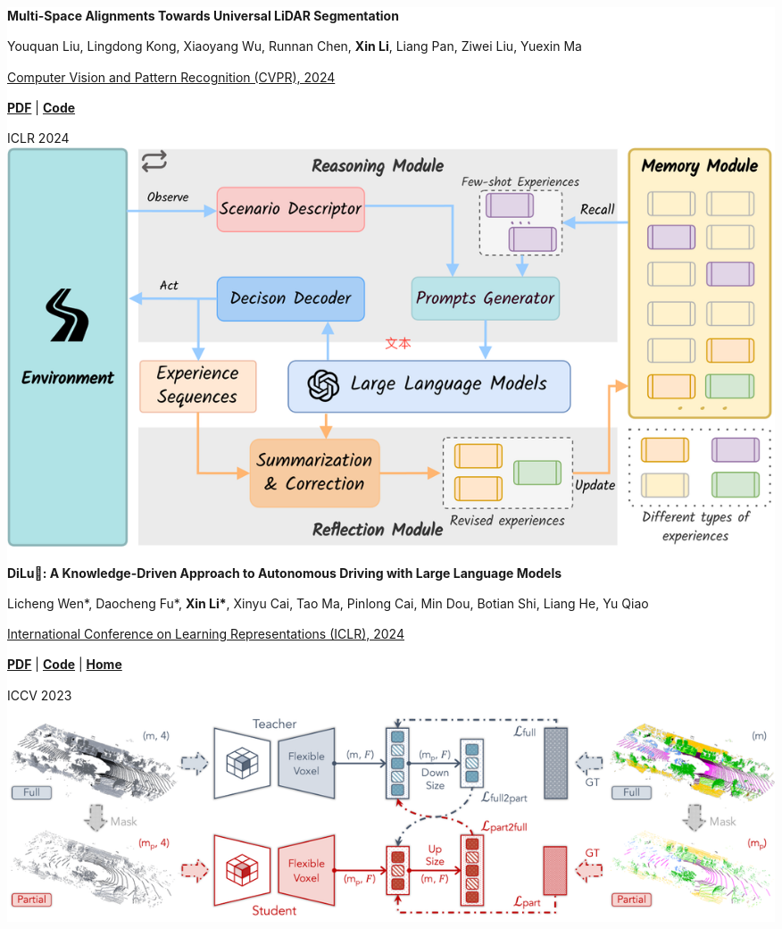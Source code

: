 **Multi-Space Alignments Towards Universal LiDAR Segmentation**

Youquan Liu, Lingdong Kong, Xiaoyang Wu, Runnan Chen, **Xin Li**, Liang Pan, Ziwei Liu, Yuexin Ma  

[Computer Vision and Pattern Recognition (CVPR), 2024](https://cvpr.thecvf.com/Conferences/2024)

[**PDF**](https://arxiv.org/pdf/2405.01538) | [**Code**](https://github.com/youquanl/M3Net)
</div>
</div>

<div class='paper-box'><div class='paper-box-image'><div><div class="badge">ICLR 2024</div><img src='images/paper/dilu.png' alt="sym" width="100%"></div></div>
<div class='paper-box-text' markdown="1">

**DiLu🐴: A Knowledge-Driven Approach to Autonomous Driving with Large Language Models**

Licheng Wen\*, Daocheng Fu\*, **Xin Li\***, Xinyu Cai, Tao Ma, Pinlong Cai, Min Dou, Botian Shi, Liang He, Yu Qiao

[International Conference on Learning Representations (ICLR), 2024](https://iclr.cc/)

[**PDF**](https://arxiv.org/abs/2309.16292) | [**Code**](https://github.com/PJLab-ADG/DiLu) | [**Home**](https://pjlab-adg.github.io/DiLu) 
</div>
</div>


<div class='paper-box'><div class='paper-box-image'><div><div class="badge">ICCV 2023</div><img src='images/paper/robo3d.png' alt="sym" width="100%"></div></div>
<div class='paper-box-text' markdown="1">
